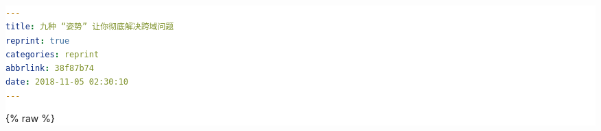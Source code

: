 ```yaml
---
title: 九种 “姿势” 让你彻底解决跨域问题
reprint: true
categories: reprint
abbrlink: 38f87b74
date: 2018-11-05 02:30:10
---
```


{% raw %}